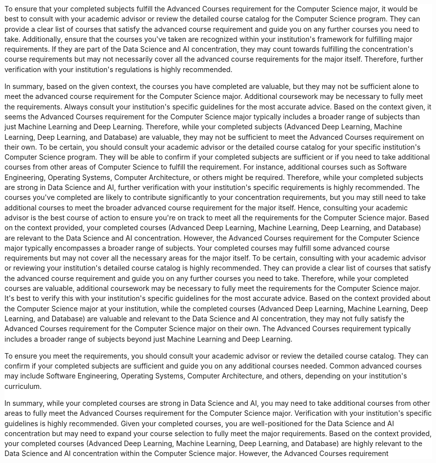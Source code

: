 To ensure that your completed subjects fulfill the Advanced Courses requirement for the Computer Science major, it would be best to consult with your academic advisor or review the detailed course catalog for the Computer Science program. They can provide a clear list of courses that satisfy the advanced course requirement and guide you on any further courses you need to take. Additionally, ensure that the courses you've taken are recognized within your institution's framework for fulfilling major requirements. If they are part of the Data Science and AI concentration, they may count towards fulfilling the concentration's course requirements but may not necessarily cover all the advanced course requirements for the major itself. Therefore, further verification with your institution's regulations is highly recommended. 

In summary, based on the given context, the courses you have completed are valuable, but they may not be sufficient alone to meet the advanced course requirement for the Computer Science major. Additional coursework may be necessary to fully meet the requirements. Always consult your institution's specific guidelines for the most accurate advice. Based on the context given, it seems the Advanced Courses requirement for the Computer Science major typically includes a broader range of subjects than just Machine Learning and Deep Learning. Therefore, while your completed subjects (Advanced Deep Learning, Machine Learning, Deep Learning, and Database) are valuable, they may not be sufficient to meet the Advanced Courses requirement on their own. To be certain, you should consult your academic advisor or the detailed course catalog for your specific institution's Computer Science program. They will be able to confirm if your completed subjects are sufficient or if you need to take additional courses from other areas of Computer Science to fulfill the requirement. For instance, additional courses such as Software Engineering, Operating Systems, Computer Architecture, or others might be required. Therefore, while your completed subjects are strong in Data Science and AI, further verification with your institution's specific requirements is highly recommended. The courses you've completed are likely to contribute significantly to your concentration requirements, but you may still need to take additional courses to meet the broader advanced course requirement for the major itself. Hence, consulting your academic advisor is the best course of action to ensure you're on track to meet all the requirements for the Computer Science major. Based on the context provided, your completed courses (Advanced Deep Learning, Machine Learning, Deep Learning, and Database) are relevant to the Data Science and AI concentration. However, the Advanced Courses requirement for the Computer Science major typically encompasses a broader range of subjects. Your completed courses may fulfill some advanced course requirements but may not cover all the necessary areas for the major itself. To be certain, consulting with your academic advisor or reviewing your institution's detailed course catalog is highly recommended. They can provide a clear list of courses that satisfy the advanced course requirement and guide you on any further courses you need to take. Therefore, while your completed courses are valuable, additional coursework may be necessary to fully meet the requirements for the Computer Science major. It's best to verify this with your institution's specific guidelines for the most accurate advice. Based on the context provided about the Computer Science major at your institution, while the completed courses (Advanced Deep Learning, Machine Learning, Deep Learning, and Database) are valuable and relevant to the Data Science and AI concentration, they may not fully satisfy the Advanced Courses requirement for the Computer Science major on their own. The Advanced Courses requirement typically includes a broader range of subjects beyond just Machine Learning and Deep Learning. 

To ensure you meet the requirements, you should consult your academic advisor or review the detailed course catalog. They can confirm if your completed subjects are sufficient and guide you on any additional courses needed. Common advanced courses may include Software Engineering, Operating Systems, Computer Architecture, and others, depending on your institution's curriculum. 

In summary, while your completed courses are strong in Data Science and AI, you may need to take additional courses from other areas to fully meet the Advanced Courses requirement for the Computer Science major. Verification with your institution's specific guidelines is highly recommended. Given your completed courses, you are well-positioned for the Data Science and AI concentration but may need to expand your course selection to fully meet the major requirements. Based on the context provided, your completed courses (Advanced Deep Learning, Machine Learning, Deep Learning, and Database) are highly relevant to the Data Science and AI concentration within the Computer Science major. However, the Advanced Courses requirement
    